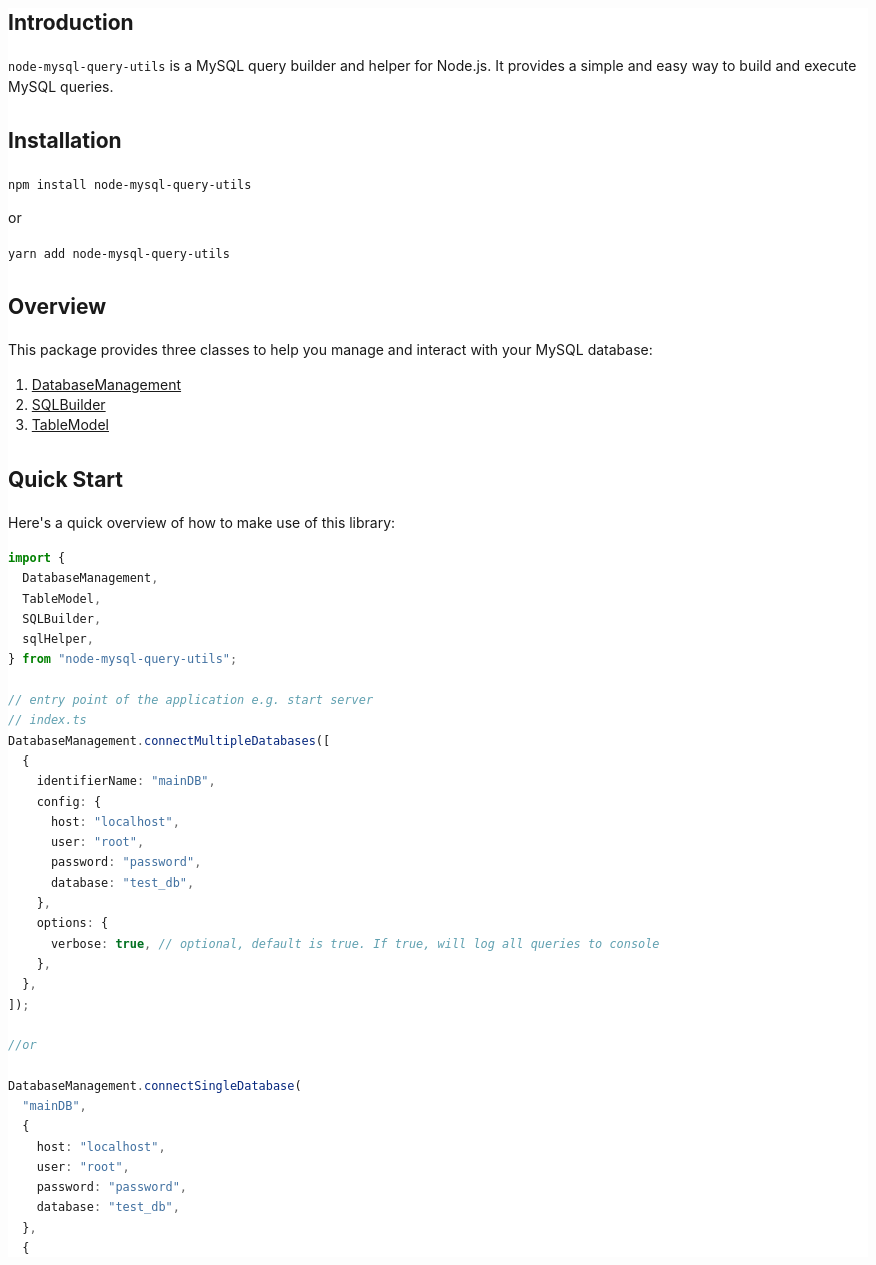## Introduction

`node-mysql-query-utils` is a MySQL query builder and helper for Node.js. It provides a simple and easy way to build and execute MySQL queries.

## Installation

```bash
npm install node-mysql-query-utils
```

or

```bash
yarn add node-mysql-query-utils
```

## Overview

This package provides three classes to help you manage and interact with your MySQL database:

1. [DatabaseManagement](#databasemanagement)
2. [SQLBuilder](#sqlbuilder-class)
3. [TableModel](#tablemodel-class)

## Quick Start

Here's a quick overview of how to make use of this library:

```typescript
import {
  DatabaseManagement,
  TableModel,
  SQLBuilder,
  sqlHelper,
} from "node-mysql-query-utils";

// entry point of the application e.g. start server
// index.ts
DatabaseManagement.connectMultipleDatabases([
  {
    identifierName: "mainDB",
    config: {
      host: "localhost",
      user: "root",
      password: "password",
      database: "test_db",
    },
    options: {
      verbose: true, // optional, default is true. If true, will log all queries to console
    },
  },
]);

//or

DatabaseManagement.connectSingleDatabase(
  "mainDB",
  {
    host: "localhost",
    user: "root",
    password: "password",
    database: "test_db",
  },
  {
```